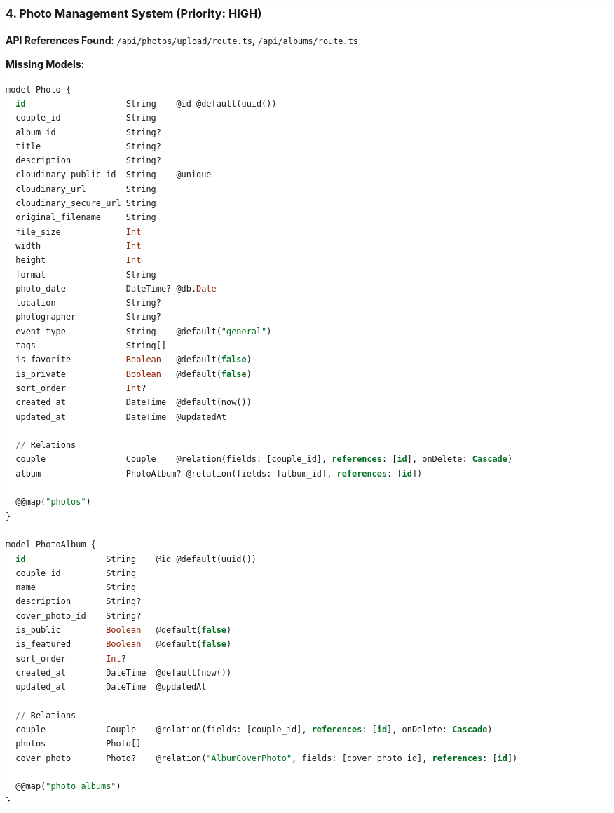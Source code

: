 ### 4. **Photo Management System** (Priority: HIGH)
**API References Found**: `/api/photos/upload/route.ts`, `/api/albums/route.ts`

**Missing Models:**
```sql
model Photo {
  id                    String    @id @default(uuid())
  couple_id             String
  album_id              String?
  title                 String?
  description           String?
  cloudinary_public_id  String    @unique
  cloudinary_url        String
  cloudinary_secure_url String
  original_filename     String
  file_size             Int
  width                 Int
  height                Int
  format                String
  photo_date            DateTime? @db.Date
  location              String?
  photographer          String?
  event_type            String    @default("general")
  tags                  String[]
  is_favorite           Boolean   @default(false)
  is_private            Boolean   @default(false)
  sort_order            Int?
  created_at            DateTime  @default(now())
  updated_at            DateTime  @updatedAt
  
  // Relations
  couple                Couple    @relation(fields: [couple_id], references: [id], onDelete: Cascade)
  album                 PhotoAlbum? @relation(fields: [album_id], references: [id])
  
  @@map("photos")
}

model PhotoAlbum {
  id                String    @id @default(uuid())
  couple_id         String
  name              String
  description       String?
  cover_photo_id    String?
  is_public         Boolean   @default(false)
  is_featured       Boolean   @default(false)
  sort_order        Int?
  created_at        DateTime  @default(now())
  updated_at        DateTime  @updatedAt
  
  // Relations
  couple            Couple    @relation(fields: [couple_id], references: [id], onDelete: Cascade)
  photos            Photo[]
  cover_photo       Photo?    @relation("AlbumCoverPhoto", fields: [cover_photo_id], references: [id])
  
  @@map("photo_albums")
}
```
